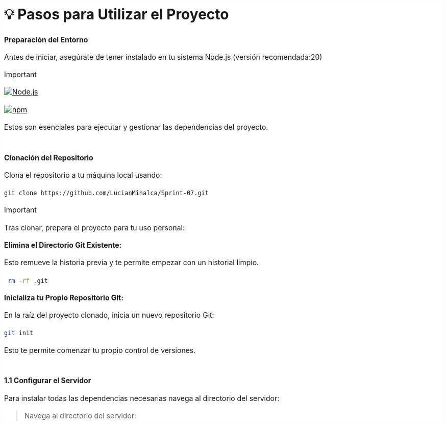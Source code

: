 
#

# 💡 Pasos para Utilizar el Proyecto

**Preparación del Entorno**<br>

Antes de iniciar, asegúrate de tener instalado en tu sistema Node.js (versión recomendada:20)<br>

> [!IMPORTANT]
>
> [![Node.js](https://img.shields.io/badge/-Nodejs-black?style=flat&logo=Node.js)](https://nodejs.org/)
>
> [![npm](https://img.shields.io/badge/npm-CB3837?style=flat&logo=npm&logoColor=white)](https://www.npmjs.com/)

Estos son esenciales para ejecutar y gestionar las dependencias del proyecto.

#

**Clonación del Repositorio**<br>

Clona el repositorio a tu máquina local usando:

```
git clone https://github.com/LucianMihalca/Sprint-07.git
```

> [!IMPORTANT]
> Tras clonar, prepara el proyecto para tu uso personal:
>
> **Elimina el Directorio Git Existente:**<br>
>
> Esto remueve la historia previa y te permite empezar con un historial limpio.
>
> ```bash
>  rm -rf .git
> ```
>
> **Inicializa tu Propio Repositorio Git:**<br>
>
> En la raíz del proyecto clonado, inicia un nuevo repositorio Git:
>
> ```bash
> git init
> ```
>
> Esto te permite comenzar tu propio control de versiones.

#

**1.1 Configurar el Servidor**<br>

Para instalar todas las dependencias necesarias navega al directorio del servidor:

> Navega al directorio del servidor:
